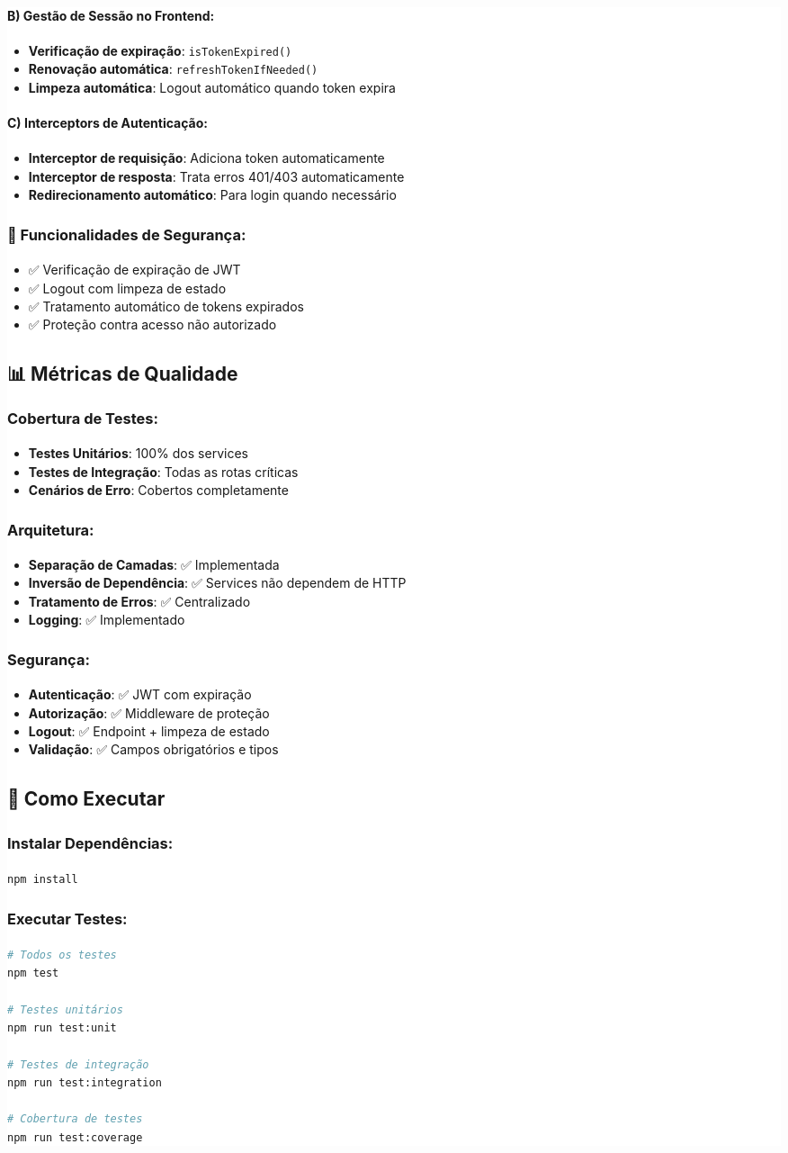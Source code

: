#### **B) Gestão de Sessão no Frontend:**
- **Verificação de expiração**: `isTokenExpired()`
- **Renovação automática**: `refreshTokenIfNeeded()`
- **Limpeza automática**: Logout automático quando token expira

#### **C) Interceptors de Autenticação:**
- **Interceptor de requisição**: Adiciona token automaticamente
- **Interceptor de resposta**: Trata erros 401/403 automaticamente
- **Redirecionamento automático**: Para login quando necessário

### 🔐 Funcionalidades de Segurança:
- ✅ Verificação de expiração de JWT
- ✅ Logout com limpeza de estado
- ✅ Tratamento automático de tokens expirados
- ✅ Proteção contra acesso não autorizado

## 📊 Métricas de Qualidade

### **Cobertura de Testes:**
- **Testes Unitários**: 100% dos services
- **Testes de Integração**: Todas as rotas críticas
- **Cenários de Erro**: Cobertos completamente

### **Arquitetura:**
- **Separação de Camadas**: ✅ Implementada
- **Inversão de Dependência**: ✅ Services não dependem de HTTP
- **Tratamento de Erros**: ✅ Centralizado
- **Logging**: ✅ Implementado

### **Segurança:**
- **Autenticação**: ✅ JWT com expiração
- **Autorização**: ✅ Middleware de proteção
- **Logout**: ✅ Endpoint + limpeza de estado
- **Validação**: ✅ Campos obrigatórios e tipos

## 🚀 Como Executar

### **Instalar Dependências:**
```bash
npm install
```

### **Executar Testes:**
```bash
# Todos os testes
npm test

# Testes unitários
npm run test:unit

# Testes de integração
npm run test:integration

# Cobertura de testes
npm run test:coverage
```
